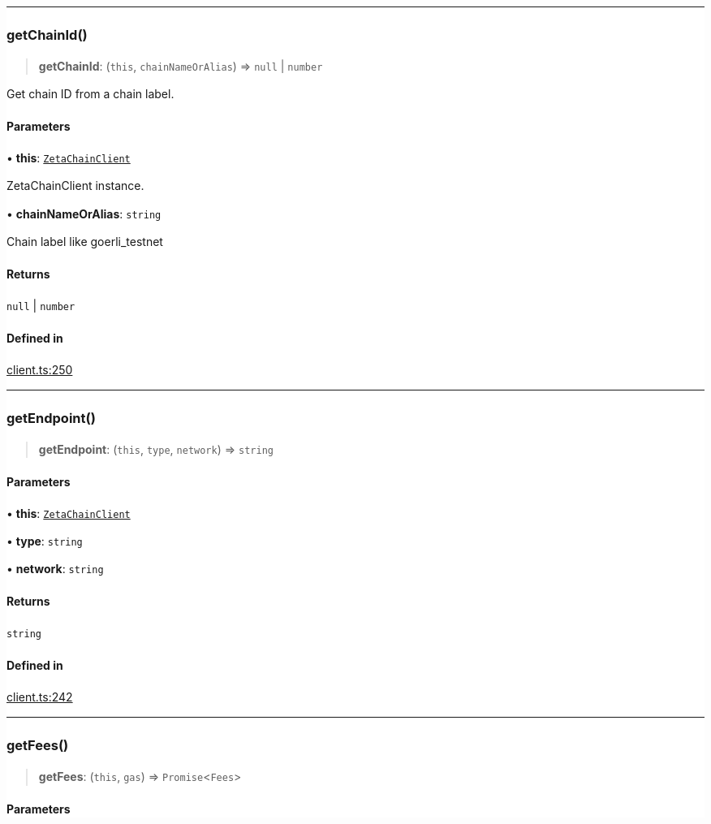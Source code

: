 ***

### getChainId()

> **getChainId**: (`this`, `chainNameOrAlias`) => `null` \| `number`

Get chain ID from a chain label.

#### Parameters

• **this**: [`ZetaChainClient`](toolkit/Class.ZetaChainClient.md)

ZetaChainClient instance.

• **chainNameOrAlias**: `string`

Chain label like goerli_testnet

#### Returns

`null` \| `number`

#### Defined in

[client.ts:250](https://github.com/zeta-chain/toolkit/blob/542ef856894da0ed38ef2a757d2c0d70c2bb020d/packages/client/src/client.ts#L250)

***

### getEndpoint()

> **getEndpoint**: (`this`, `type`, `network`) => `string`

#### Parameters

• **this**: [`ZetaChainClient`](toolkit/Class.ZetaChainClient.md)

• **type**: `string`

• **network**: `string`

#### Returns

`string`

#### Defined in

[client.ts:242](https://github.com/zeta-chain/toolkit/blob/542ef856894da0ed38ef2a757d2c0d70c2bb020d/packages/client/src/client.ts#L242)

***

### getFees()

> **getFees**: (`this`, `gas`) => `Promise`\<`Fees`\>

#### Parameters
